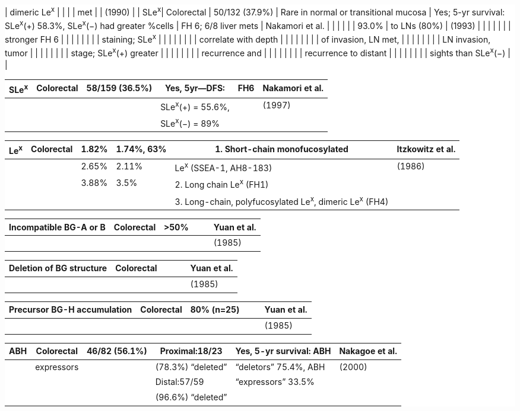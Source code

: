 | dimeric Le<sup>x</sup> |         |                        |                  | met           |                                | (1990)                  |
| SLe<sup>x</sup>| Colorectal  | 50/132 (37.9%)         | Rare in normal or transitional mucosa | Yes; 5-yr survival: SLe<sup>x</sup>(+) 58.3%, SLe<sup>x</sup>(−) had greater %cells | FH 6; 6/8 liver mets    | Nakamori et al.           |
|               |             |                        |                  | 93.0%          | to LNs (80%)                   | (1993)                  |
|               |             |                        |                  |                | stronger FH 6                  |                         |
|               |             |                        |                  |                | staining; SLe<sup>x</sup>       |                         |
|               |             |                        |                  |                | correlate with depth           |                         |
|               |             |                        |                  |                | of invasion, LN met,           |                         |
|               |             |                        |                  |                | LN invasion, tumor             |                         |
|               |             |                        |                  |                | stage; SLe<sup>x</sup>(+) greater |                         |
|               |             |                        |                  |                | recurrence and                 |                         |
|               |             |                        |                  |                | recurrence to distant          |                         |
|               |             |                        |                  |                | sights than SLe<sup>x</sup>(−)   |                         |

| SLe<sup>x</sup> | Colorectal | 58/159 (36.5%) | Yes, 5yr—DFS: | FH6 | Nakamori et al. |
| --- | --- | --- | --- | --- | --- |
|  |  |  | SLe<sup>x</sup>(+) = 55.6%, |  | (1997) |
|  |  |  | SLe<sup>x</sup>(−) = 89% |  |  |

| Le<sup>x</sup> | Colorectal | 1.82% | 1.74%, 63% | 1. Short-chain monofucosylated | Itzkowitz et al. |
| --- | --- | --- | --- | --- | --- |
|  |  | 2.65% | 2.11% | Le<sup>x</sup> (SSEA-1, AH8-183) | (1986) |
|  |  | 3.88% | 3.5% | 2. Long chain Le<sup>x</sup> (FH1) |  |
|  |  |  |  | 3. Long-chain, polyfucosylated Le<sup>x</sup>, dimeric Le<sup>x</sup> (FH4) |  |

| Incompatible BG-A or B | Colorectal | >50% |  |  | Yuan et al. |
| --- | --- | --- | --- | --- | --- |
|  |  |  |  |  | (1985) |

| Deletion of BG structure | Colorectal |  |  |  | Yuan et al. |
| --- | --- | --- | --- | --- | --- |
|  |  |  |  |  | (1985) |

| Precursor BG-H accumulation | Colorectal | 80% (n=25) |  |  | Yuan et al. |
| --- | --- | --- | --- | --- | --- |
|  |  |  |  |  | (1985) |

| ABH | Colorectal | 46/82 (56.1%) | Proximal:18/23 | Yes, 5-yr survival: ABH | Nakagoe et al. |
| --- | --- | --- | --- | --- | --- |
|  | expressors |  | (78.3%) “deleted” | “deletors” 75.4%, ABH | (2000) |
|  |  |  | Distal:57/59 | “expressors” 33.5% |  |
|  |  |  | (96.6%) “deleted” |  |  |
